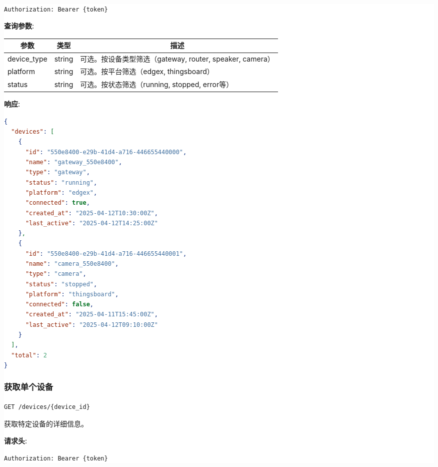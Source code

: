 ```
Authorization: Bearer {token}
```

**查询参数**:

| 参数 | 类型 | 描述 |
|------|------|------|
| device_type | string | 可选。按设备类型筛选（gateway, router, speaker, camera） |
| platform | string | 可选。按平台筛选（edgex, thingsboard） |
| status | string | 可选。按状态筛选（running, stopped, error等） |

**响应**:

```json
{
  "devices": [
    {
      "id": "550e8400-e29b-41d4-a716-446655440000",
      "name": "gateway_550e8400",
      "type": "gateway",
      "status": "running",
      "platform": "edgex",
      "connected": true,
      "created_at": "2025-04-12T10:30:00Z",
      "last_active": "2025-04-12T14:25:00Z"
    },
    {
      "id": "550e8400-e29b-41d4-a716-446655440001",
      "name": "camera_550e8400",
      "type": "camera",
      "status": "stopped",
      "platform": "thingsboard",
      "connected": false,
      "created_at": "2025-04-11T15:45:00Z",
      "last_active": "2025-04-12T09:10:00Z"
    }
  ],
  "total": 2
}
```

### 获取单个设备

```
GET /devices/{device_id}
```

获取特定设备的详细信息。

**请求头**:

```
Authorization: Bearer {token}
```
